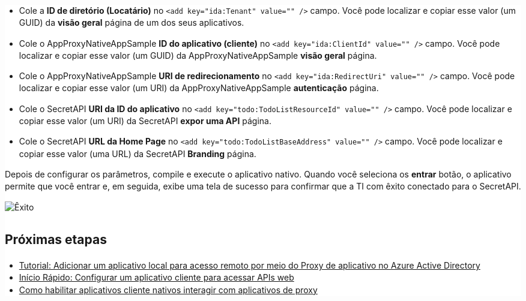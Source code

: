- Cole a **ID de diretório (Locatário)** no `<add key="ida:Tenant" value="" />` campo. Você pode localizar e copiar esse valor (um GUID) da **visão geral** página de um dos seus aplicativos. 
  
- Cole o AppProxyNativeAppSample **ID do aplicativo (cliente)** no `<add key="ida:ClientId" value="" />` campo. Você pode localizar e copiar esse valor (um GUID) da AppProxyNativeAppSample **visão geral** página.
  
- Cole o AppProxyNativeAppSample **URI de redirecionamento** no `<add key="ida:RedirectUri" value="" />` campo. Você pode localizar e copiar esse valor (um URI) da AppProxyNativeAppSample **autenticação** página. 
  
- Cole o SecretAPI **URI da ID do aplicativo** no `<add key="todo:TodoListResourceId" value="" />` campo. Você pode localizar e copiar esse valor (um URI) da SecretAPI **expor uma API** página.
  
- Cole o SecretAPI **URL da Home Page** no `<add key="todo:TodoListBaseAddress" value="" />` campo. Você pode localizar e copiar esse valor (uma URL) da SecretAPI **Branding** página.

Depois de configurar os parâmetros, compile e execute o aplicativo nativo. Quando você seleciona os **entrar** botão, o aplicativo permite que você entrar e, em seguida, exibe uma tela de sucesso para confirmar que a TI com êxito conectado para o SecretAPI.

![Êxito](./media/application-proxy-secure-api-access/success.png)

## <a name="next-steps"></a>Próximas etapas

- [Tutorial: Adicionar um aplicativo local para acesso remoto por meio do Proxy de aplicativo no Azure Active Directory](application-proxy-add-on-premises-application.md)
- [Início Rápido: Configurar um aplicativo cliente para acessar APIs web](../develop/quickstart-configure-app-access-web-apis.md)
- [Como habilitar aplicativos cliente nativos interagir com aplicativos de proxy](application-proxy-configure-native-client-application.md)
